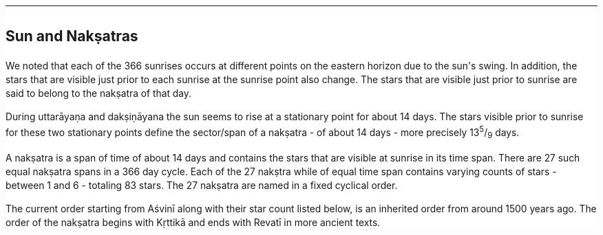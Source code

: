 

---

## Sun and Nakṣatras

We noted that each of the 366 sunrises occurs at different points on the eastern horizon due to the sun's swing. In addition, the stars that are visible just prior to each sunrise at the sunrise point also change. The stars that are visible just prior to sunrise are said to belong to the nakṣatra of that day.  

During uttarāyaṇa and dakṣiṇāyana the sun seems to rise at a stationary point for about 14 days. The stars visible prior to sunrise for these two stationary points define the sector/span of a nakṣatra - of about 14 days - more precisely 13<sup>5</sup>/<sub>9</sub> days.

A nakṣatra is a span of time of about 14 days and contains the stars that are visible at sunrise in its time span. There are 27 such equal nakṣatra spans in a 366 day cycle. Each of the 27 nakṣtra while of equal time span contains varying counts of stars -  between 1 and 6 - totaling 83 stars. The 27 nakṣatra are named in a fixed cyclical order.

The current order starting from Aśvinī along with their star count listed below, is an inherited order from around 1500 years ago. The order of the nakṣatra begins with Kṛttikā and ends with Revatī in more ancient texts.

<style scoped>
    p { font-size: 13.8px; }
    table td {
        border: 1px dotted black;
        text-align: center;
        font-weight: bold;
        color: black;
        width: 14%;
        position: relative;
    }

    #never
    , table tr:nth-child(1) td:nth-child(6)
    , table tr:nth-child(1) td:nth-child(8)
    , table tr:nth-child(2) td:nth-child(5)
    , table tr:nth-child(2) td:nth-child(6)
    , table tr:nth-child(3) td:nth-child(6)
    , table tr:nth-child(3) td:nth-child(9)
    { background-color: rgba(255,0,0,0.1); font-size: 11px; }

    #never
    , table tr:nth-child(1) td:nth-child(7)
    , table tr:nth-child(2) td:nth-child(2)
    , table tr:nth-child(2) td:nth-child(3)
    , table tr:nth-child(2) td:nth-child(7)
    , table tr:nth-child(3) td:nth-child(7)
    , table tr:nth-child(3) td:nth-child(8)
    { background-color: rgba(255,0,0,0.3); font-size: 12px; }

    #never
    , table tr:nth-child(1) td:nth-child(1)
    , table tr:nth-child(1) td:nth-child(2)
    , table tr:nth-child(1) td:nth-child(5)
    , table tr:nth-child(2) td:nth-child(9)
    , table tr:nth-child(3) td:nth-child(4)
    { background-color: rgba(255,0,0,0.5); font-size: 13px; }
